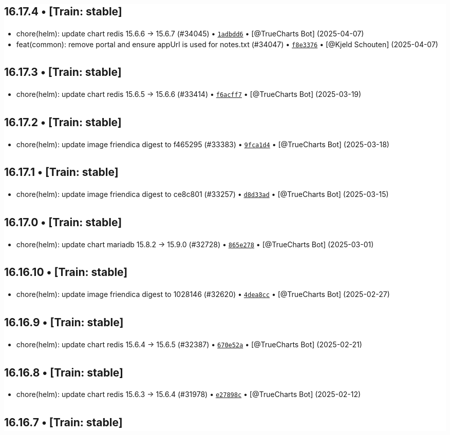 ## 16.17.4 • [Train: stable]

- chore(helm): update chart redis 15.6.6 → 15.6.7 (#34045) • [`1adbdd6`](https://github.com/trueforge-org/truecharts/commit/1adbdd6ec178b879e39cf60026513d2d6a595f4c) • [@TrueCharts Bot] (2025-04-07)
- feat(common): remove portal and ensure appUrl is used for notes.txt (#34047) • [`f8e3376`](https://github.com/trueforge-org/truecharts/commit/f8e33766bfc580b0cfa1ebbda93e110c98209022) • [@Kjeld Schouten] (2025-04-07)

## 16.17.3 • [Train: stable]

- chore(helm): update chart redis 15.6.5 → 15.6.6 (#33414) • [`f6acff7`](https://github.com/trueforge-org/truecharts/commit/f6acff77d0b5df8f477d35ea9244be5e1ca5b7eb) • [@TrueCharts Bot] (2025-03-19)

## 16.17.2 • [Train: stable]

- chore(helm): update image friendica digest to f465295 (#33383) • [`9fca1d4`](https://github.com/trueforge-org/truecharts/commit/9fca1d47ca1ce3e35d89ae6c6a501e1009bb4dbc) • [@TrueCharts Bot] (2025-03-18)

## 16.17.1 • [Train: stable]

- chore(helm): update image friendica digest to ce8c801 (#33257) • [`d8d33ad`](https://github.com/trueforge-org/truecharts/commit/d8d33ad582737483dcaa2cd02df28ed21343d5ad) • [@TrueCharts Bot] (2025-03-15)

## 16.17.0 • [Train: stable]

- chore(helm): update chart mariadb 15.8.2 → 15.9.0 (#32728) • [`865e278`](https://github.com/trueforge-org/truecharts/commit/865e278898fa64cb86f04dd601bb9b17a36e1c47) • [@TrueCharts Bot] (2025-03-01)

## 16.16.10 • [Train: stable]

- chore(helm): update image friendica digest to 1028146 (#32620) • [`4dea8cc`](https://github.com/trueforge-org/truecharts/commit/4dea8cc973306976d5d01296fd26a11be1545b78) • [@TrueCharts Bot] (2025-02-27)

## 16.16.9 • [Train: stable]

- chore(helm): update chart redis 15.6.4 → 15.6.5 (#32387) • [`670e52a`](https://github.com/trueforge-org/truecharts/commit/670e52a9be4ebfbeec84a809af03494c4ee7495c) • [@TrueCharts Bot] (2025-02-21)

## 16.16.8 • [Train: stable]

- chore(helm): update chart redis 15.6.3 → 15.6.4 (#31978) • [`e27898c`](https://github.com/trueforge-org/truecharts/commit/e27898c2df18ee38c89053e5ecc70e25e5d293b7) • [@TrueCharts Bot] (2025-02-12)

## 16.16.7 • [Train: stable]
